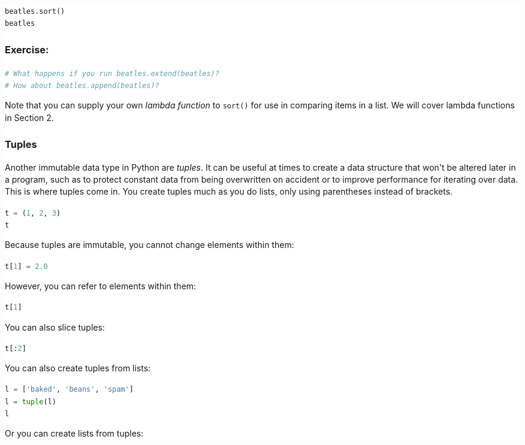
```python
beatles.sort()
beatles
```

### Exercise:


```python
# What happens if you run beatles.extend(beatles)?
# How about beatles.append(beatles)?

```

Note that you can supply your own *lambda function* to `sort()` for use in comparing items in a list. We will cover lambda functions in Section 2.

### Tuples

Another immutable data type in Python are *tuples*. It can be useful at times to create a data structure that won't be altered later in a program, such as to protect constant data from being overwritten on accident or to improve performance for iterating over data. This is where tuples come in. You create tuples much as you do lists, only using parentheses instead of brackets.


```python
t = (1, 2, 3)
t
```

Because tuples are immutable, you cannot change elements within them:


```python
t[1] = 2.0
```

However, you can refer to elements within them:


```python
t[1]
```

You can also slice tuples:


```python
t[:2]
```

You can also create tuples from lists:


```python
l = ['baked', 'beans', 'spam']
l = tuple(l)
l
```

Or you can create lists from tuples:

